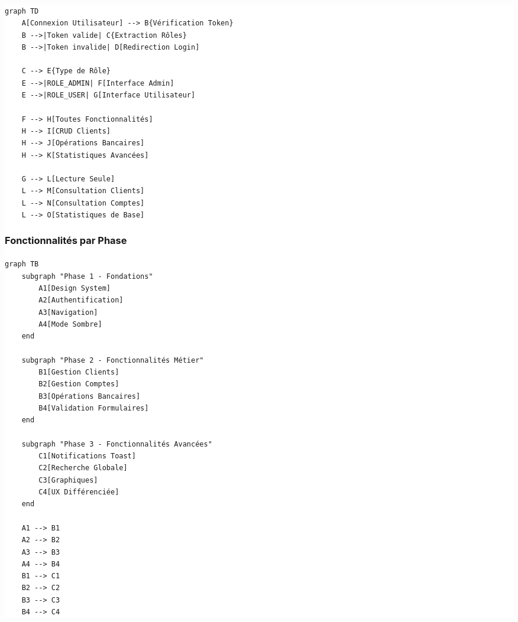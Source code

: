 ```mermaid
graph TD
    A[Connexion Utilisateur] --> B{Vérification Token}
    B -->|Token valide| C{Extraction Rôles}
    B -->|Token invalide| D[Redirection Login]

    C --> E{Type de Rôle}
    E -->|ROLE_ADMIN| F[Interface Admin]
    E -->|ROLE_USER| G[Interface Utilisateur]

    F --> H[Toutes Fonctionnalités]
    H --> I[CRUD Clients]
    H --> J[Opérations Bancaires]
    H --> K[Statistiques Avancées]

    G --> L[Lecture Seule]
    L --> M[Consultation Clients]
    L --> N[Consultation Comptes]
    L --> O[Statistiques de Base]
```

### Fonctionnalités par Phase

```mermaid
graph TB
    subgraph "Phase 1 - Fondations"
        A1[Design System]
        A2[Authentification]
        A3[Navigation]
        A4[Mode Sombre]
    end

    subgraph "Phase 2 - Fonctionnalités Métier"
        B1[Gestion Clients]
        B2[Gestion Comptes]
        B3[Opérations Bancaires]
        B4[Validation Formulaires]
    end

    subgraph "Phase 3 - Fonctionnalités Avancées"
        C1[Notifications Toast]
        C2[Recherche Globale]
        C3[Graphiques]
        C4[UX Différenciée]
    end

    A1 --> B1
    A2 --> B2
    A3 --> B3
    A4 --> B4
    B1 --> C1
    B2 --> C2
    B3 --> C3
    B4 --> C4
```
